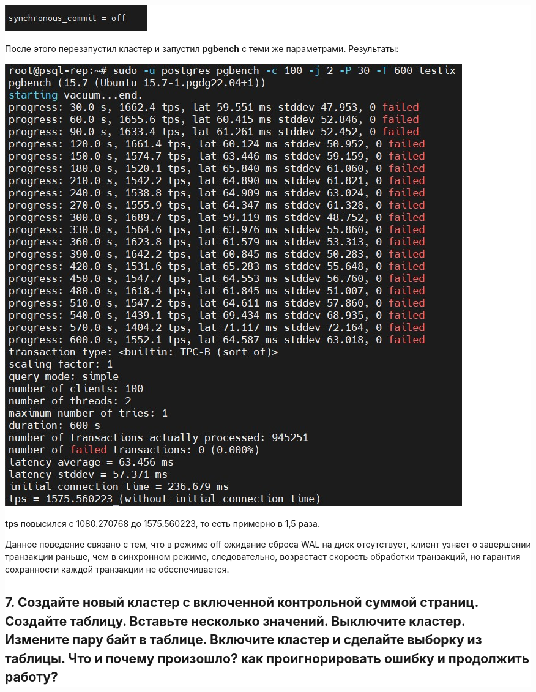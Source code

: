 ![scrin-15](./images/scrin-15.jpg)

После этого перезапустил кластер и запустил **pgbench** с теми же параметрами. Результаты:  

![scrin-16](./images/scrin-16.jpg)

**tps** повысился с 1080.270768 до 1575.560223, то есть примерно в 1,5 раза.

Данное поведение связано с тем, что в режиме off ожидание сброса WAL на диск отсутствует, клиент узнает о завершении транзакции раньше, чем в синхронном режиме, следовательно, возрастает скорость обработки транзакций, но гарантия сохранности каждой транзакции не обеспечивается.

## 7. Создайте новый кластер с включенной контрольной суммой страниц. Создайте таблицу. Вставьте несколько значений. Выключите кластер. Измените пару байт в таблице. Включите кластер и сделайте выборку из таблицы. Что и почему произошло? как проигнорировать ошибку и продолжить работу?
